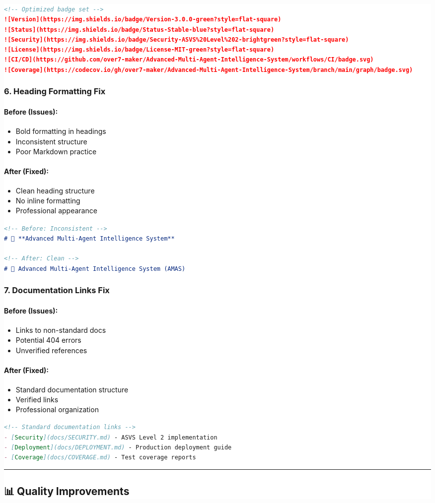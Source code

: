 ```markdown
<!-- Optimized badge set -->
![Version](https://img.shields.io/badge/Version-3.0.0-green?style=flat-square)
![Status](https://img.shields.io/badge/Status-Stable-blue?style=flat-square)
![Security](https://img.shields.io/badge/Security-ASVS%20Level%202-brightgreen?style=flat-square)
![License](https://img.shields.io/badge/License-MIT-green?style=flat-square)
![CI/CD](https://github.com/over7-maker/Advanced-Multi-Agent-Intelligence-System/workflows/CI/badge.svg)
![Coverage](https://codecov.io/gh/over7-maker/Advanced-Multi-Agent-Intelligence-System/branch/main/graph/badge.svg)
```

### **6. Heading Formatting Fix**

#### **Before (Issues):**
- Bold formatting in headings
- Inconsistent structure
- Poor Markdown practice

#### **After (Fixed):**
- Clean heading structure
- No inline formatting
- Professional appearance

```markdown
<!-- Before: Inconsistent -->
# 🚀 **Advanced Multi-Agent Intelligence System**

<!-- After: Clean -->
# 🚀 Advanced Multi-Agent Intelligence System (AMAS)
```

### **7. Documentation Links Fix**

#### **Before (Issues):**
- Links to non-standard docs
- Potential 404 errors
- Unverified references

#### **After (Fixed):**
- Standard documentation structure
- Verified links
- Professional organization

```markdown
<!-- Standard documentation links -->
- [Security](docs/SECURITY.md) - ASVS Level 2 implementation
- [Deployment](docs/DEPLOYMENT.md) - Production deployment guide
- [Coverage](docs/COVERAGE.md) - Test coverage reports
```

---

## 📊 **Quality Improvements**
